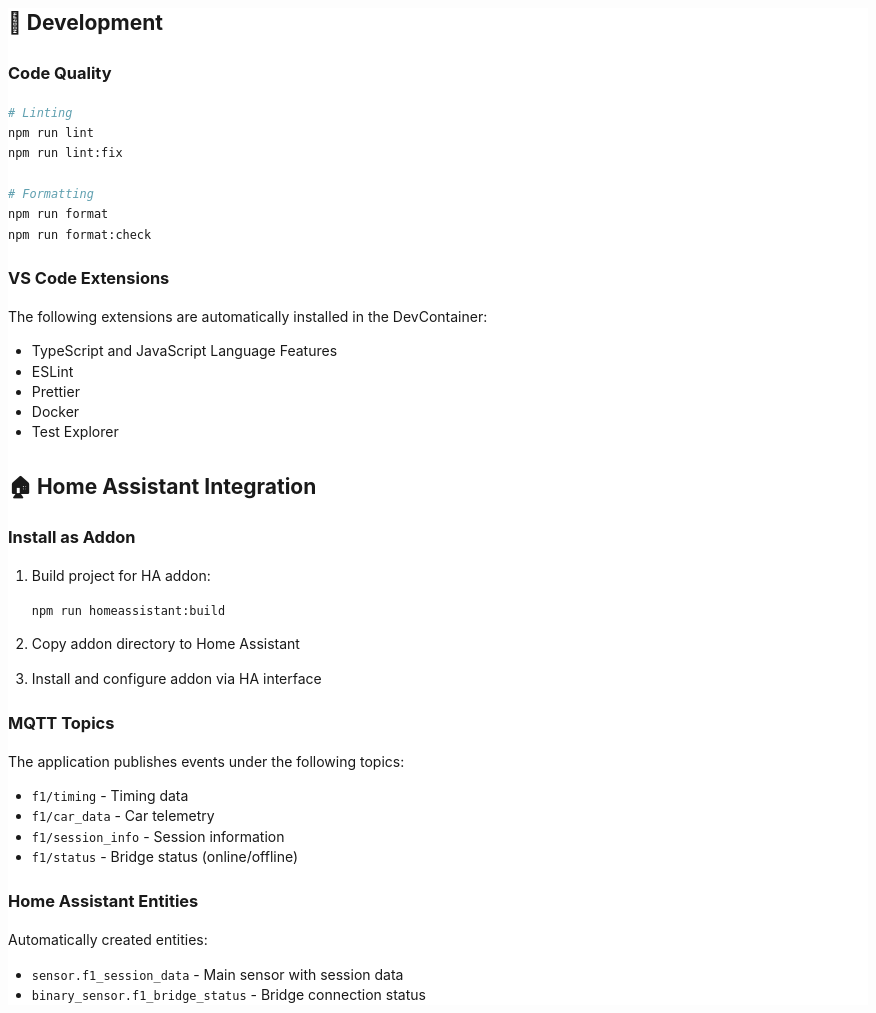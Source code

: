 ## 🔧 Development

### Code Quality

```bash
# Linting
npm run lint
npm run lint:fix

# Formatting
npm run format
npm run format:check
```

### VS Code Extensions

The following extensions are automatically installed in the DevContainer:

- TypeScript and JavaScript Language Features
- ESLint
- Prettier
- Docker
- Test Explorer

## 🏠 Home Assistant Integration

### Install as Addon

1. Build project for HA addon:

   ```bash
   npm run homeassistant:build
   ```

2. Copy addon directory to Home Assistant

3. Install and configure addon via HA interface

### MQTT Topics

The application publishes events under the following topics:

- `f1/timing` - Timing data
- `f1/car_data` - Car telemetry
- `f1/session_info` - Session information
- `f1/status` - Bridge status (online/offline)

### Home Assistant Entities

Automatically created entities:

- `sensor.f1_session_data` - Main sensor with session data
- `binary_sensor.f1_bridge_status` - Bridge connection status
